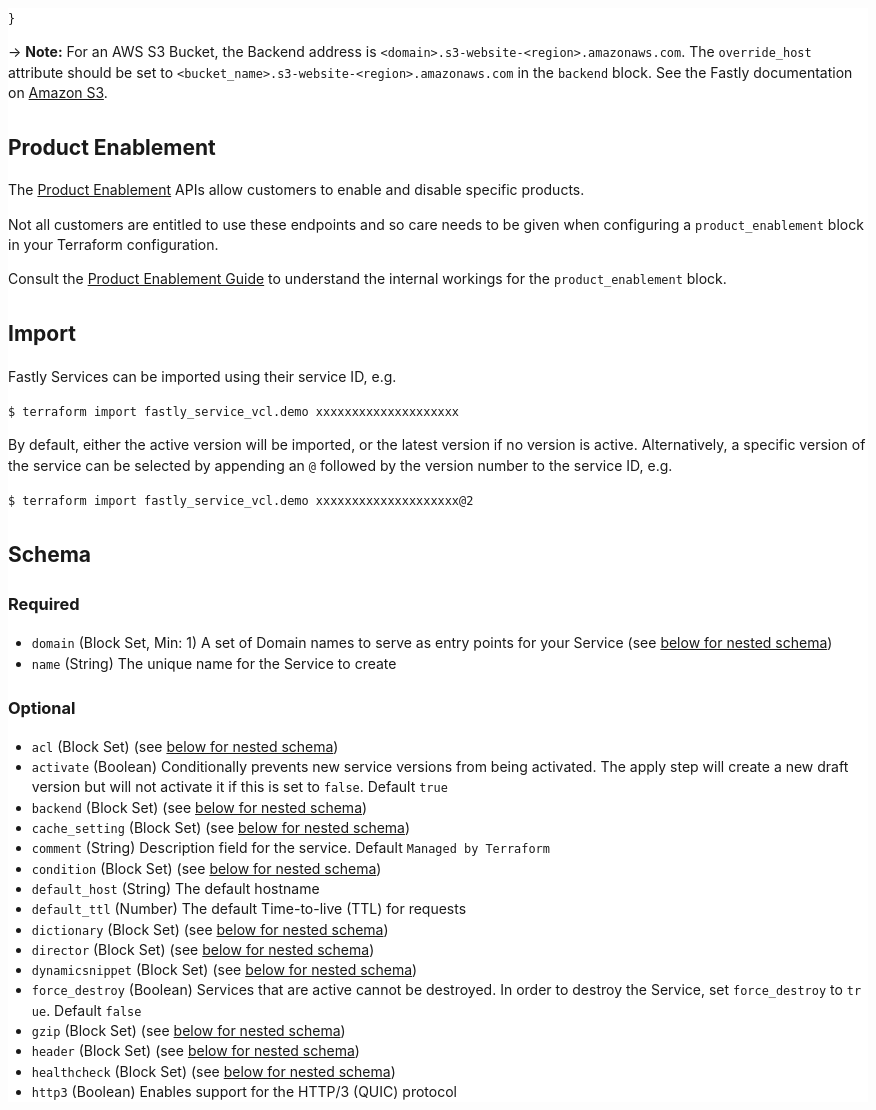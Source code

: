 ```terraform
}
```

-> **Note:** For an AWS S3 Bucket, the Backend address is
`<domain>.s3-website-<region>.amazonaws.com`. The `override_host` attribute
should be set to `<bucket_name>.s3-website-<region>.amazonaws.com` in the `backend` block. See the
Fastly documentation on [Amazon S3][fastly-s3].

[fastly-s3]: https://docs.fastly.com/en/guides/amazon-s3
[fastly-cname]: https://docs.fastly.com/en/guides/adding-cname-records

## Product Enablement

The [Product Enablement](https://developer.fastly.com/reference/api/products) APIs allow customers to enable and disable specific products.

Not all customers are entitled to use these endpoints and so care needs to be given when configuring a `product_enablement` block in your Terraform configuration.

Consult the [Product Enablement Guide](../guides/product_enablement) to understand the internal workings for the `product_enablement` block.

## Import

Fastly Services can be imported using their service ID, e.g.

```sh
$ terraform import fastly_service_vcl.demo xxxxxxxxxxxxxxxxxxxx
```

By default, either the active version will be imported, or the latest version if no version is active.
Alternatively, a specific version of the service can be selected by appending an `@` followed by the version number to the service ID, e.g.

```sh
$ terraform import fastly_service_vcl.demo xxxxxxxxxxxxxxxxxxxx@2
```


## Schema

### Required

- `domain` (Block Set, Min: 1) A set of Domain names to serve as entry points for your Service (see [below for nested schema](#nestedblock--domain))
- `name` (String) The unique name for the Service to create

### Optional

- `acl` (Block Set) (see [below for nested schema](#nestedblock--acl))
- `activate` (Boolean) Conditionally prevents new service versions from being activated. The apply step will create a new draft version but will not activate it if this is set to `false`. Default `true`
- `backend` (Block Set) (see [below for nested schema](#nestedblock--backend))
- `cache_setting` (Block Set) (see [below for nested schema](#nestedblock--cache_setting))
- `comment` (String) Description field for the service. Default `Managed by Terraform`
- `condition` (Block Set) (see [below for nested schema](#nestedblock--condition))
- `default_host` (String) The default hostname
- `default_ttl` (Number) The default Time-to-live (TTL) for requests
- `dictionary` (Block Set) (see [below for nested schema](#nestedblock--dictionary))
- `director` (Block Set) (see [below for nested schema](#nestedblock--director))
- `dynamicsnippet` (Block Set) (see [below for nested schema](#nestedblock--dynamicsnippet))
- `force_destroy` (Boolean) Services that are active cannot be destroyed. In order to destroy the Service, set `force_destroy` to `true`. Default `false`
- `gzip` (Block Set) (see [below for nested schema](#nestedblock--gzip))
- `header` (Block Set) (see [below for nested schema](#nestedblock--header))
- `healthcheck` (Block Set) (see [below for nested schema](#nestedblock--healthcheck))
- `http3` (Boolean) Enables support for the HTTP/3 (QUIC) protocol